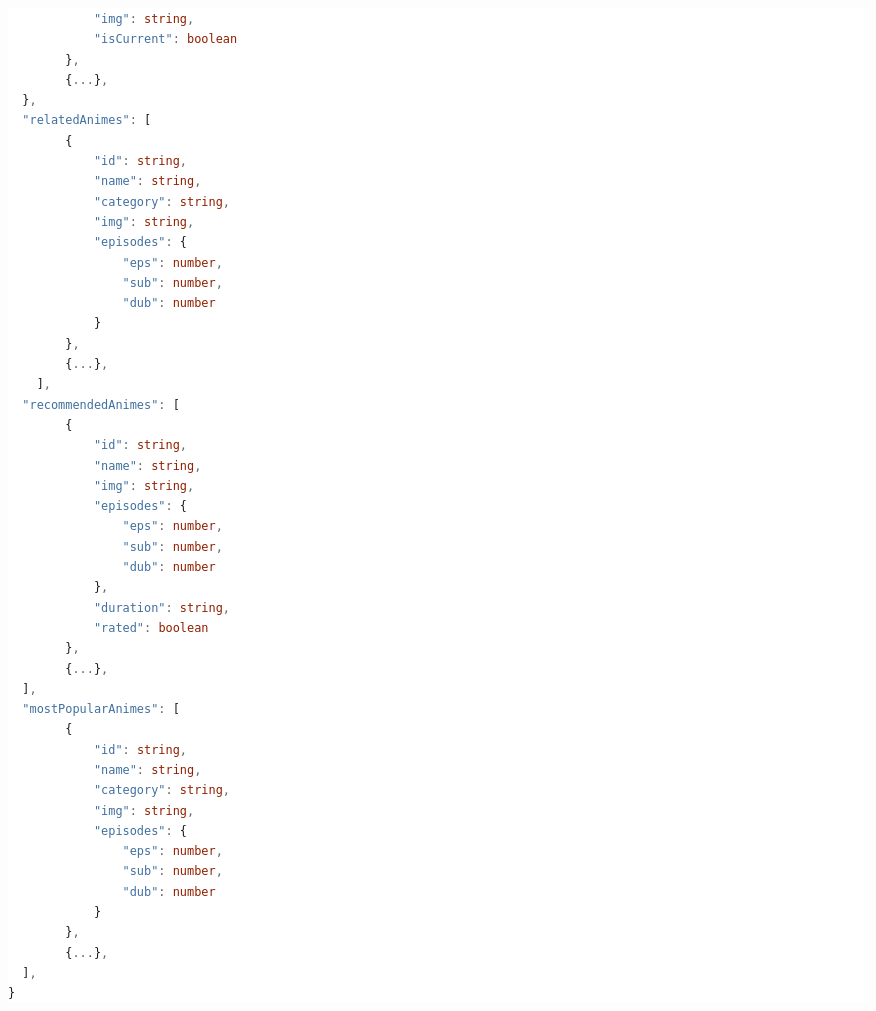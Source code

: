 ``` typescript
            "img": string,
            "isCurrent": boolean
        },
        {...},
  },
  "relatedAnimes": [
        {
            "id": string,
            "name": string,
            "category": string,
            "img": string,
            "episodes": {
                "eps": number,
                "sub": number,
                "dub": number
            }
        },
        {...},
    ],
  "recommendedAnimes": [
        {
            "id": string,
            "name": string,
            "img": string,
            "episodes": {
                "eps": number,
                "sub": number,
                "dub": number
            },
            "duration": string,
            "rated": boolean
        },
        {...},
  ],
  "mostPopularAnimes": [
        {
            "id": string,
            "name": string,
            "category": string,
            "img": string,
            "episodes": {
                "eps": number,
                "sub": number,
                "dub": number
            }
        },
        {...},
  ],
}
```
